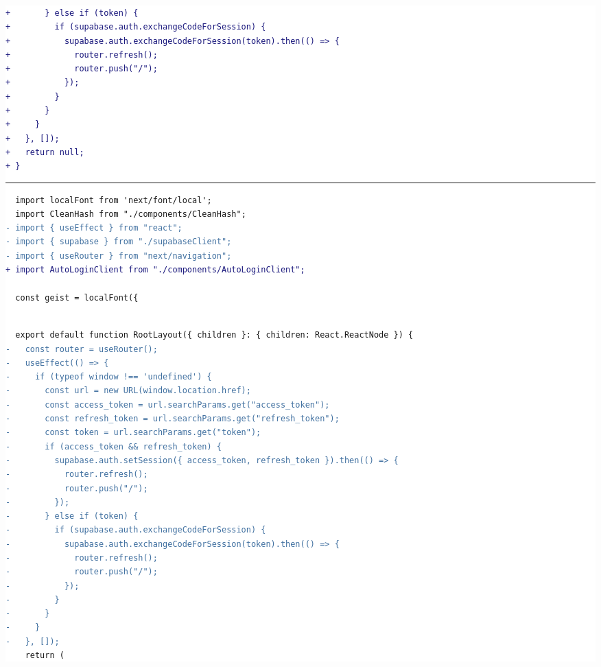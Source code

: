 ```diff
+       } else if (token) {
+         if (supabase.auth.exchangeCodeForSession) {
+           supabase.auth.exchangeCodeForSession(token).then(() => {
+             router.refresh();
+             router.push("/");
+           });
+         }
+       }
+     }
+   }, []);
+   return null;
+ } 
```

---

```diff
  import localFont from 'next/font/local';
  import CleanHash from "./components/CleanHash";
- import { useEffect } from "react";
- import { supabase } from "./supabaseClient";
- import { useRouter } from "next/navigation";
+ import AutoLoginClient from "./components/AutoLoginClient";
  
  const geist = localFont({
```

```diff
  
  export default function RootLayout({ children }: { children: React.ReactNode }) {
-   const router = useRouter();
-   useEffect(() => {
-     if (typeof window !== 'undefined') {
-       const url = new URL(window.location.href);
-       const access_token = url.searchParams.get("access_token");
-       const refresh_token = url.searchParams.get("refresh_token");
-       const token = url.searchParams.get("token");
-       if (access_token && refresh_token) {
-         supabase.auth.setSession({ access_token, refresh_token }).then(() => {
-           router.refresh();
-           router.push("/");
-         });
-       } else if (token) {
-         if (supabase.auth.exchangeCodeForSession) {
-           supabase.auth.exchangeCodeForSession(token).then(() => {
-             router.refresh();
-             router.push("/");
-           });
-         }
-       }
-     }
-   }, []);
    return (
